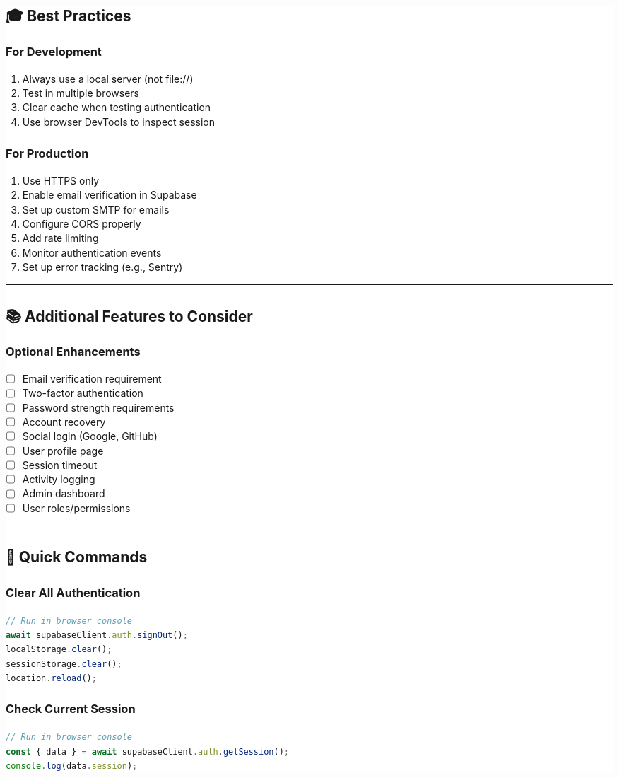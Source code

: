 
## 🎓 Best Practices

### **For Development**
1. Always use a local server (not file://)
2. Test in multiple browsers
3. Clear cache when testing authentication
4. Use browser DevTools to inspect session

### **For Production**
1. Use HTTPS only
2. Enable email verification in Supabase
3. Set up custom SMTP for emails
4. Configure CORS properly
5. Add rate limiting
6. Monitor authentication events
7. Set up error tracking (e.g., Sentry)

---

## 📚 Additional Features to Consider

### **Optional Enhancements**
- [ ] Email verification requirement
- [ ] Two-factor authentication
- [ ] Password strength requirements
- [ ] Account recovery
- [ ] Social login (Google, GitHub)
- [ ] User profile page
- [ ] Session timeout
- [ ] Activity logging
- [ ] Admin dashboard
- [ ] User roles/permissions

---

## 🎯 Quick Commands

### **Clear All Authentication**
```javascript
// Run in browser console
await supabaseClient.auth.signOut();
localStorage.clear();
sessionStorage.clear();
location.reload();
```

### **Check Current Session**
```javascript
// Run in browser console
const { data } = await supabaseClient.auth.getSession();
console.log(data.session);
```
